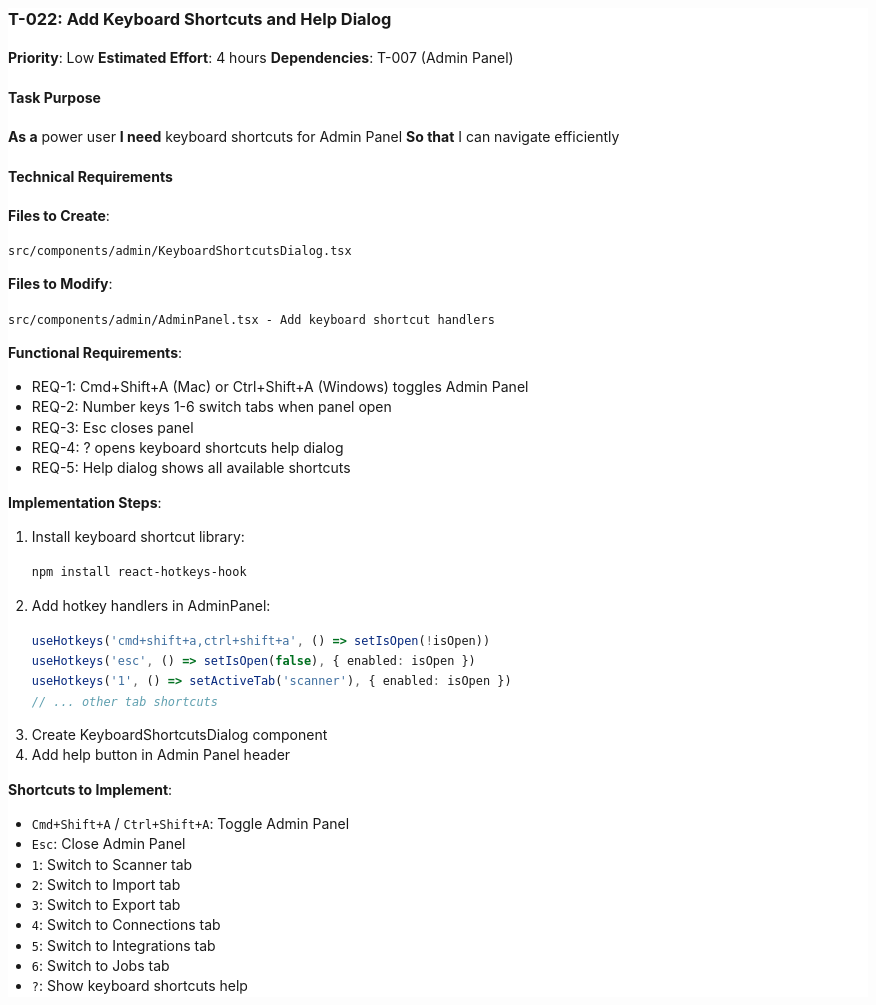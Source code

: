 ### T-022: Add Keyboard Shortcuts and Help Dialog

**Priority**: Low
**Estimated Effort**: 4 hours
**Dependencies**: T-007 (Admin Panel)

#### Task Purpose
**As a** power user
**I need** keyboard shortcuts for Admin Panel
**So that** I can navigate efficiently

#### Technical Requirements

**Files to Create**:
```
src/components/admin/KeyboardShortcutsDialog.tsx
```

**Files to Modify**:
```
src/components/admin/AdminPanel.tsx - Add keyboard shortcut handlers
```

**Functional Requirements**:
- REQ-1: Cmd+Shift+A (Mac) or Ctrl+Shift+A (Windows) toggles Admin Panel
- REQ-2: Number keys 1-6 switch tabs when panel open
- REQ-3: Esc closes panel
- REQ-4: ? opens keyboard shortcuts help dialog
- REQ-5: Help dialog shows all available shortcuts

**Implementation Steps**:
1. Install keyboard shortcut library:
   ```bash
   npm install react-hotkeys-hook
   ```
2. Add hotkey handlers in AdminPanel:
   ```typescript
   useHotkeys('cmd+shift+a,ctrl+shift+a', () => setIsOpen(!isOpen))
   useHotkeys('esc', () => setIsOpen(false), { enabled: isOpen })
   useHotkeys('1', () => setActiveTab('scanner'), { enabled: isOpen })
   // ... other tab shortcuts
   ```
3. Create KeyboardShortcutsDialog component
4. Add help button in Admin Panel header

**Shortcuts to Implement**:
- `Cmd+Shift+A` / `Ctrl+Shift+A`: Toggle Admin Panel
- `Esc`: Close Admin Panel
- `1`: Switch to Scanner tab
- `2`: Switch to Import tab
- `3`: Switch to Export tab
- `4`: Switch to Connections tab
- `5`: Switch to Integrations tab
- `6`: Switch to Jobs tab
- `?`: Show keyboard shortcuts help
